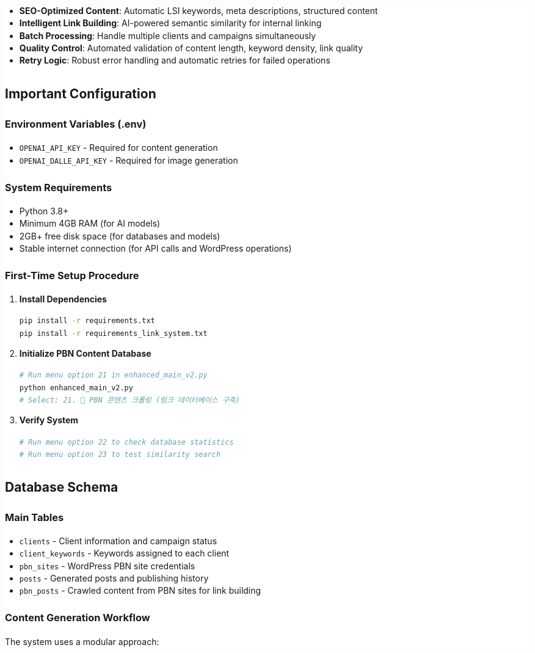 - **SEO-Optimized Content**: Automatic LSI keywords, meta descriptions, structured content
- **Intelligent Link Building**: AI-powered semantic similarity for internal linking
- **Batch Processing**: Handle multiple clients and campaigns simultaneously
- **Quality Control**: Automated validation of content length, keyword density, link quality
- **Retry Logic**: Robust error handling and automatic retries for failed operations

## Important Configuration

### Environment Variables (.env)
- `OPENAI_API_KEY` - Required for content generation
- `OPENAI_DALLE_API_KEY` - Required for image generation

### System Requirements
- Python 3.8+
- Minimum 4GB RAM (for AI models)
- 2GB+ free disk space (for databases and models)
- Stable internet connection (for API calls and WordPress operations)

### First-Time Setup Procedure

1. **Install Dependencies**
   ```bash
   pip install -r requirements.txt
   pip install -r requirements_link_system.txt
   ```

2. **Initialize PBN Content Database**
   ```bash
   # Run menu option 21 in enhanced_main_v2.py
   python enhanced_main_v2.py
   # Select: 21. 🔗 PBN 콘텐츠 크롤링 (링크 데이터베이스 구축)
   ```

3. **Verify System**
   ```bash
   # Run menu option 22 to check database statistics
   # Run menu option 23 to test similarity search
   ```

## Database Schema

### Main Tables
- `clients` - Client information and campaign status
- `client_keywords` - Keywords assigned to each client
- `pbn_sites` - WordPress PBN site credentials
- `posts` - Generated posts and publishing history
- `pbn_posts` - Crawled content from PBN sites for link building

### Content Generation Workflow

The system uses a modular approach:
